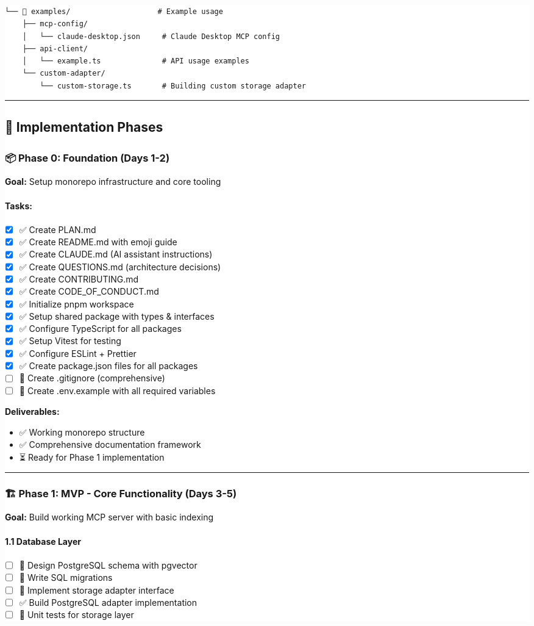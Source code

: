 ```
└── 📂 examples/                    # Example usage
    ├── mcp-config/
    │   └── claude-desktop.json     # Claude Desktop MCP config
    ├── api-client/
    │   └── example.ts              # API usage examples
    └── custom-adapter/
        └── custom-storage.ts       # Building custom storage adapter

```

---

## 🎯 Implementation Phases

### 📦 Phase 0: Foundation (Days 1-2)

**Goal:** Setup monorepo infrastructure and core tooling

#### Tasks:
- [x] ✅ Create PLAN.md
- [x] ✅ Create README.md with emoji guide
- [x] ✅ Create CLAUDE.md (AI assistant instructions)
- [x] ✅ Create QUESTIONS.md (architecture decisions)
- [x] ✅ Create CONTRIBUTING.md
- [x] ✅ Create CODE_OF_CONDUCT.md
- [x] ✅ Initialize pnpm workspace
- [x] ✅ Setup shared package with types & interfaces
- [x] ✅ Configure TypeScript for all packages
- [x] ✅ Setup Vitest for testing
- [x] ✅ Configure ESLint + Prettier
- [x] ✅ Create package.json files for all packages
- [ ] 📝 Create .gitignore (comprehensive)
- [ ] 🔧 Create .env.example with all required variables

**Deliverables:**
- ✅ Working monorepo structure
- ✅ Comprehensive documentation framework
- ⏳ Ready for Phase 1 implementation

---

### 🏗️ Phase 1: MVP - Core Functionality (Days 3-5)

**Goal:** Build working MCP server with basic indexing

#### 1.1 Database Layer
- [ ] 💾 Design PostgreSQL schema with pgvector
- [ ] 📝 Write SQL migrations
- [ ] 🔌 Implement storage adapter interface
- [ ] ✅ Build PostgreSQL adapter implementation
- [ ] 🧪 Unit tests for storage layer
